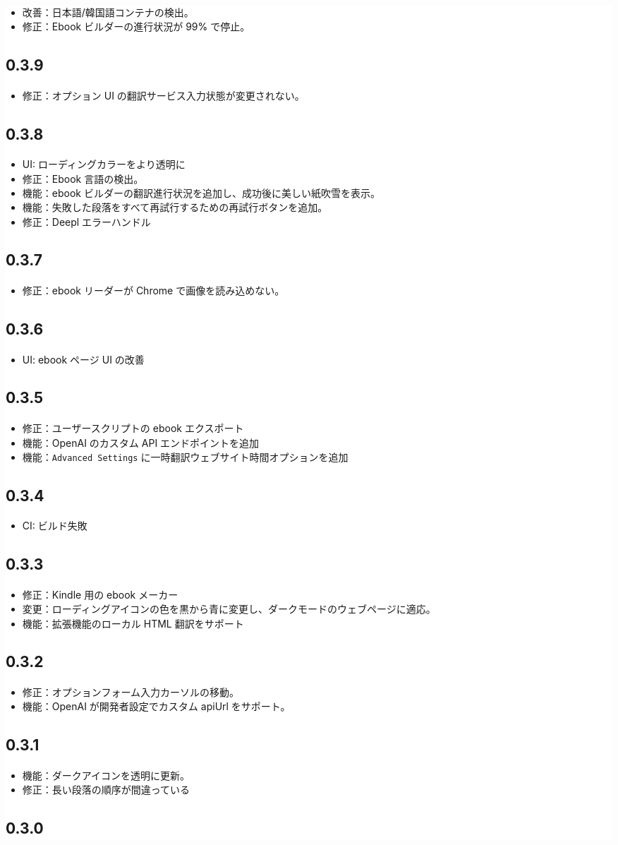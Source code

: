 - 改善：日本語/韓国語コンテナの検出。
- 修正：Ebook ビルダーの進行状況が 99% で停止。

## 0.3.9

- 修正：オプション UI の翻訳サービス入力状態が変更されない。

## 0.3.8

- UI: ローディングカラーをより透明に
- 修正：Ebook 言語の検出。
- 機能：ebook ビルダーの翻訳進行状況を追加し、成功後に美しい紙吹雪を表示。
- 機能：失敗した段落をすべて再試行するための再試行ボタンを追加。
- 修正：Deepl エラーハンドル

## 0.3.7

- 修正：ebook リーダーが Chrome で画像を読み込めない。

## 0.3.6

- UI: ebook ページ UI の改善

## 0.3.5

- 修正：ユーザースクリプトの ebook エクスポート
- 機能：OpenAI のカスタム API エンドポイントを追加
- 機能：`Advanced Settings` に一時翻訳ウェブサイト時間オプションを追加

## 0.3.4

- CI: ビルド失敗

## 0.3.3

- 修正：Kindle 用の ebook メーカー
- 変更：ローディングアイコンの色を黒から青に変更し、ダークモードのウェブページに適応。
- 機能：拡張機能のローカル HTML 翻訳をサポート

## 0.3.2

- 修正：オプションフォーム入力カーソルの移動。
- 機能：OpenAI が開発者設定でカスタム apiUrl をサポート。

## 0.3.1

- 機能：ダークアイコンを透明に更新。
- 修正：長い段落の順序が間違っている

## 0.3.0

